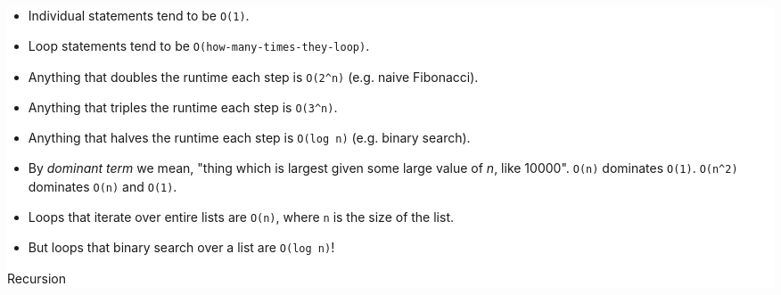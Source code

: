 -   <span class="text-4505230f--TextH400-3033861f--textContentFamily-49a318e1"><span data-key="9b6ce49e9c484c04985b9acb61fbb3ce"><span data-offset-key="9b6ce49e9c484c04985b9acb61fbb3ce:0">Individual statements tend to be </span><span data-offset-key="9b6ce49e9c484c04985b9acb61fbb3ce:1">`O(1)`</span><span data-offset-key="9b6ce49e9c484c04985b9acb61fbb3ce:2">.</span></span></span>

-   <span class="text-4505230f--TextH400-3033861f--textContentFamily-49a318e1"><span data-key="d8837bcac7a641699b7aa2cde870f561"><span data-offset-key="d8837bcac7a641699b7aa2cde870f561:0">Loop statements tend to be </span><span data-offset-key="d8837bcac7a641699b7aa2cde870f561:1">`O(how-many-times-they-loop)`</span><span data-offset-key="d8837bcac7a641699b7aa2cde870f561:2">.</span></span></span>

-   <span class="text-4505230f--TextH400-3033861f--textContentFamily-49a318e1"><span data-key="f34dff8380084081b830fd7e5774626f"><span data-offset-key="f34dff8380084081b830fd7e5774626f:0">Anything that doubles the runtime each step is </span><span data-offset-key="f34dff8380084081b830fd7e5774626f:1">`O(2^n)`</span><span data-offset-key="f34dff8380084081b830fd7e5774626f:2"> (e.g. naive Fibonacci).</span></span></span>

-   <span class="text-4505230f--TextH400-3033861f--textContentFamily-49a318e1"><span data-key="653010fdb2644a0188961b580729f04a"><span data-offset-key="653010fdb2644a0188961b580729f04a:0">Anything that triples the runtime each step is </span><span data-offset-key="653010fdb2644a0188961b580729f04a:1">`O(3^n)`</span><span data-offset-key="653010fdb2644a0188961b580729f04a:2">.</span></span></span>

-   <span class="text-4505230f--TextH400-3033861f--textContentFamily-49a318e1"><span data-key="bb6bcd17447949d5b195610e27881bbd"><span data-offset-key="bb6bcd17447949d5b195610e27881bbd:0">Anything that halves the runtime each step is </span><span data-offset-key="bb6bcd17447949d5b195610e27881bbd:1">`O(log n)`</span><span data-offset-key="bb6bcd17447949d5b195610e27881bbd:2"> (e.g. binary search).</span></span></span>

-   <span class="text-4505230f--TextH400-3033861f--textContentFamily-49a318e1"><span data-key="d3485da2fd614a718b2513de1902cfb3"><span data-offset-key="d3485da2fd614a718b2513de1902cfb3:0">By </span><span data-offset-key="d3485da2fd614a718b2513de1902cfb3:1">*dominant term*</span><span data-offset-key="d3485da2fd614a718b2513de1902cfb3:2"> we mean, "thing which is largest given some large value of </span><span data-offset-key="d3485da2fd614a718b2513de1902cfb3:3">*n*</span><span data-offset-key="d3485da2fd614a718b2513de1902cfb3:4">, like 10000". </span><span data-offset-key="d3485da2fd614a718b2513de1902cfb3:5">`O(n)`</span><span data-offset-key="d3485da2fd614a718b2513de1902cfb3:6"> dominates </span><span data-offset-key="d3485da2fd614a718b2513de1902cfb3:7">`O(1)`</span><span data-offset-key="d3485da2fd614a718b2513de1902cfb3:8">. </span><span data-offset-key="d3485da2fd614a718b2513de1902cfb3:9">`O(n^2)`</span><span data-offset-key="d3485da2fd614a718b2513de1902cfb3:10"> dominates </span><span data-offset-key="d3485da2fd614a718b2513de1902cfb3:11">`O(n)`</span><span data-offset-key="d3485da2fd614a718b2513de1902cfb3:12"> and </span><span data-offset-key="d3485da2fd614a718b2513de1902cfb3:13">`O(1)`</span><span data-offset-key="d3485da2fd614a718b2513de1902cfb3:14">.</span></span></span>

-   <span class="text-4505230f--TextH400-3033861f--textContentFamily-49a318e1"><span data-key="1d2bf7061c5c4f709263d957667db7f5"><span data-offset-key="1d2bf7061c5c4f709263d957667db7f5:0">Loops that iterate over entire lists are </span><span data-offset-key="1d2bf7061c5c4f709263d957667db7f5:1">`O(n)`</span><span data-offset-key="1d2bf7061c5c4f709263d957667db7f5:2">, where </span><span data-offset-key="1d2bf7061c5c4f709263d957667db7f5:3">`n`</span><span data-offset-key="1d2bf7061c5c4f709263d957667db7f5:4"> is the size of the list.</span></span></span>

-   <span class="text-4505230f--TextH400-3033861f--textContentFamily-49a318e1"><span data-key="caeb832ad53a4f139126a1e0aef7517f"><span data-offset-key="caeb832ad53a4f139126a1e0aef7517f:0">But loops that binary search over a list are </span><span data-offset-key="caeb832ad53a4f139126a1e0aef7517f:1">`O(log n)`</span><span data-offset-key="caeb832ad53a4f139126a1e0aef7517f:2">!</span></span></span>

<span class="text-4505230f--HeadingH600-23f228db--textContentFamily-49a318e1"><span data-key="d64723bf222d4c36b12aa514c07b5fff"><span data-offset-key="d64723bf222d4c36b12aa514c07b5fff:0">Recursion</span></span></span>
